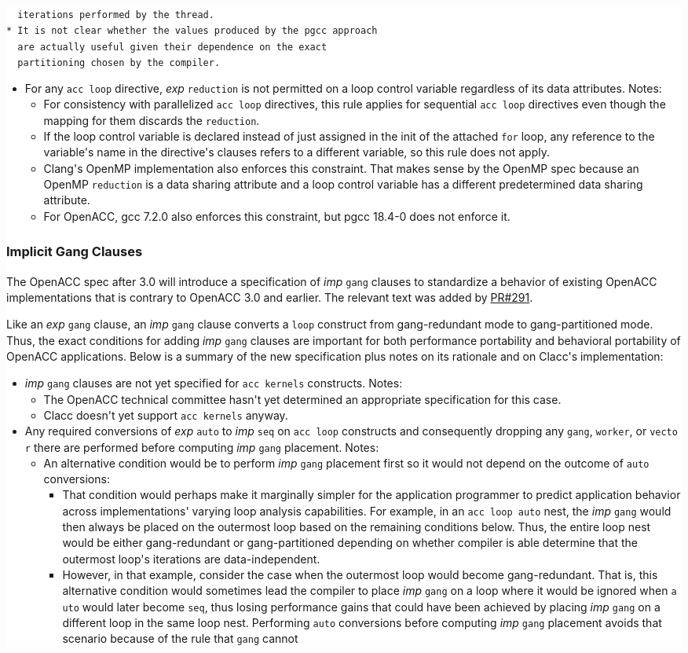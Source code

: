       iterations performed by the thread.
    * It is not clear whether the values produced by the pgcc approach
      are actually useful given their dependence on the exact
      partitioning chosen by the compiler.
* For any `acc loop` directive, *exp* `reduction` is not permitted on
  a loop control variable regardless of its data attributes.  Notes:
    * For consistency with parallelized `acc loop` directives, this
      rule applies for sequential `acc loop` directives even
      though the mapping for them discards the `reduction`.
    * If the loop control variable is declared instead of just
      assigned in the init of the attached `for` loop, any reference
      to the variable's name in the directive's clauses refers to a
      different variable, so this rule does not apply.
    * Clang's OpenMP implementation also enforces this constraint.
      That makes sense by the OpenMP spec because an OpenMP
      `reduction` is a data sharing attribute and a loop control
      variable has a different predetermined data sharing attribute.
    * For OpenACC, gcc 7.2.0 also enforces this constraint, but pgcc
      18.4-0 does not enforce it.

### Implicit Gang Clauses ###

The OpenACC spec after 3.0 will introduce a specification of *imp*
`gang` clauses to standardize a behavior of existing OpenACC
implementations that is contrary to OpenACC 3.0 and earlier.  The
relevant text was added by
[PR#291](https://github.com/OpenACC/openacc-spec/pull/291).

Like an *exp* `gang` clause, an *imp* `gang` clause converts a `loop`
construct from gang-redundant mode to gang-partitioned mode.  Thus,
the exact conditions for adding *imp* `gang` clauses are important for
both performance portability and behavioral portability of OpenACC
applications.  Below is a summary of the new specification plus notes
on its rationale and on Clacc's implementation:

* *imp* `gang` clauses are not yet specified for `acc kernels`
  constructs.  Notes:
    * The OpenACC technical committee hasn't yet determined an
      appropriate specification for this case.
    * Clacc doesn't yet support `acc kernels` anyway.
* Any required conversions of *exp* `auto` to *imp* `seq` on `acc
  loop` constructs and consequently dropping any `gang`, `worker`, or
  `vector` there are performed before computing *imp* `gang`
  placement.  Notes:
    * An alternative condition would be to perform *imp* `gang`
      placement first so it would not depend on the outcome of `auto`
      conversions:
        * That condition would perhaps make it marginally simpler for
          the application programmer to predict application behavior
          across implementations' varying loop analysis capabilities.
          For example, in an `acc loop auto` nest, the *imp* `gang`
          would then always be placed on the outermost loop based on
          the remaining conditions below.  Thus, the entire loop nest
          would be either gang-redundant or gang-partitioned depending
          on whether compiler is able determine that the outermost
          loop's iterations are data-independent.
        * However, in that example, consider the case when the
          outermost loop would become gang-redundant.  That is, this
          alternative condition would sometimes lead the compiler to
          place *imp* `gang` on a loop where it would be ignored when
          `auto` would later become `seq`, thus losing performance
          gains that could have been achieved by placing *imp* `gang`
          on a different loop in the same loop nest.  Performing
          `auto` conversions before computing *imp* `gang` placement
          avoids that scenario because of the rule that `gang` cannot